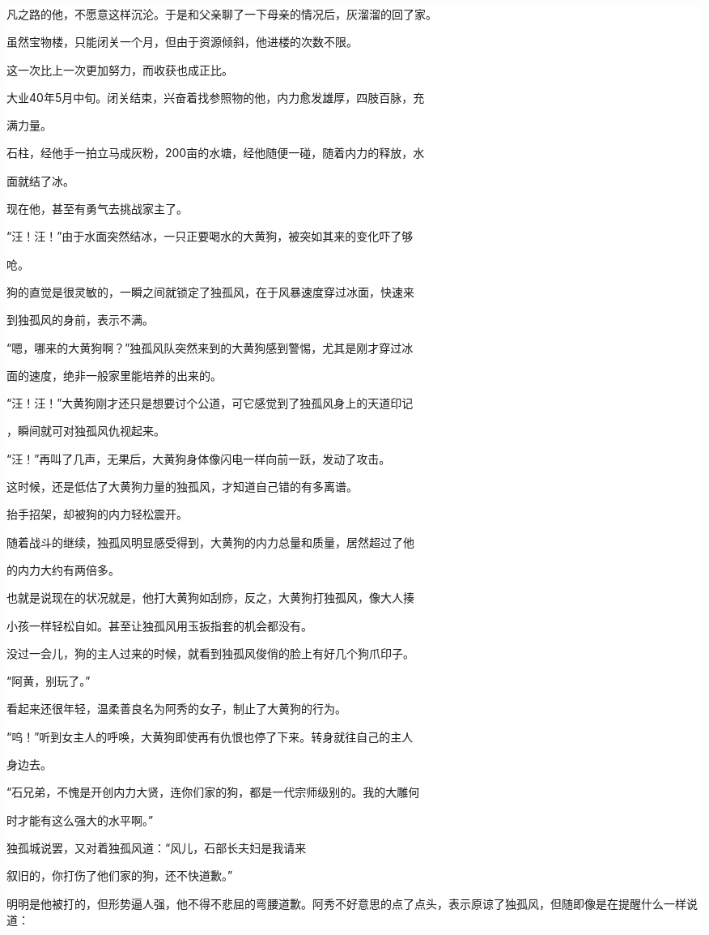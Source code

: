 凡之路的他，不愿意这样沉沦。于是和父亲聊了一下母亲的情况后，灰溜溜的回了家。

虽然宝物楼，只能闭关一个月，但由于资源倾斜，他进楼的次数不限。

这一次比上一次更加努力，而收获也成正比。

大业40年5月中旬。闭关结束，兴奋着找参照物的他，内力愈发雄厚，四肢百脉，充

满力量。

石柱，经他手一拍立马成灰粉，200亩的水塘，经他随便一碰，随着内力的释放，水

面就结了冰。

现在他，甚至有勇气去挑战家主了。

“汪！汪！”由于水面突然结冰，一只正要喝水的大黄狗，被突如其来的变化吓了够

呛。

狗的直觉是很灵敏的，一瞬之间就锁定了独孤风，在于风暴速度穿过冰面，快速来

到独孤风的身前，表示不满。

“嗯，哪来的大黄狗啊？”独孤风队突然来到的大黄狗感到警惕，尤其是刚才穿过冰

面的速度，绝非一般家里能培养的出来的。

“汪！汪！”大黄狗刚才还只是想要讨个公道，可它感觉到了独孤风身上的天道印记

，瞬间就可对独孤风仇视起来。

“汪！”再叫了几声，无果后，大黄狗身体像闪电一样向前一跃，发动了攻击。

这时候，还是低估了大黄狗力量的独孤风，才知道自己错的有多离谱。

抬手招架，却被狗的内力轻松震开。

随着战斗的继续，独孤风明显感受得到，大黄狗的内力总量和质量，居然超过了他

的内力大约有两倍多。

也就是说现在的状况就是，他打大黄狗如刮痧，反之，大黄狗打独孤风，像大人揍

小孩一样轻松自如。甚至让独孤风用玉扳指套的机会都没有。

没过一会儿，狗的主人过来的时候，就看到独孤风俊俏的脸上有好几个狗爪印子。

“阿黄，别玩了。”

看起来还很年轻，温柔善良名为阿秀的女子，制止了大黄狗的行为。

“呜！”听到女主人的呼唤，大黄狗即使再有仇恨也停了下来。转身就往自己的主人

身边去。

“石兄弟，不愧是开创内力大贤，连你们家的狗，都是一代宗师级别的。我的大雕何

时才能有这么强大的水平啊。”

独孤城说罢，又对着独孤风道：“风儿，石部长夫妇是我请来

叙旧的，你打伤了他们家的狗，还不快道歉。”

明明是他被打的，但形势逼人强，他不得不悲屈的弯腰道歉。阿秀不好意思的点了点头，表示原谅了独孤风，但随即像是在提醒什么一样说道：
